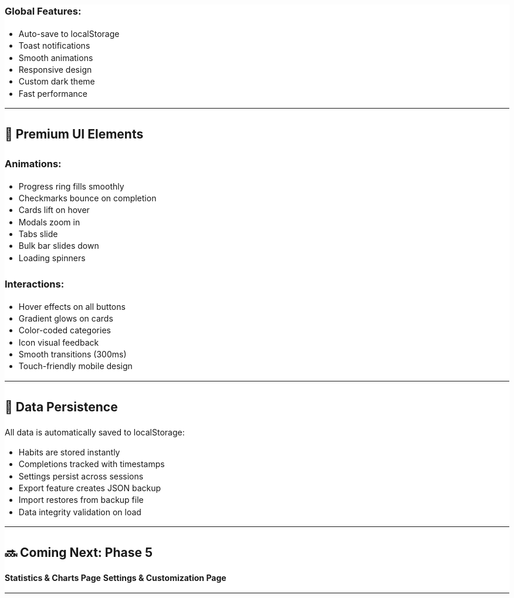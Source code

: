 ### Global Features:

- Auto-save to localStorage
- Toast notifications
- Smooth animations
- Responsive design
- Custom dark theme
- Fast performance

---

## 🎨 Premium UI Elements

### Animations:

- Progress ring fills smoothly
- Checkmarks bounce on completion
- Cards lift on hover
- Modals zoom in
- Tabs slide
- Bulk bar slides down
- Loading spinners

### Interactions:

- Hover effects on all buttons
- Gradient glows on cards
- Color-coded categories
- Icon visual feedback
- Smooth transitions (300ms)
- Touch-friendly mobile design

---

## 💾 Data Persistence

All data is automatically saved to localStorage:

- Habits are stored instantly
- Completions tracked with timestamps
- Settings persist across sessions
- Export feature creates JSON backup
- Import restores from backup file
- Data integrity validation on load

---

## 🔜 Coming Next: Phase 5

**Statistics & Charts Page**
**Settings & Customization Page**

---